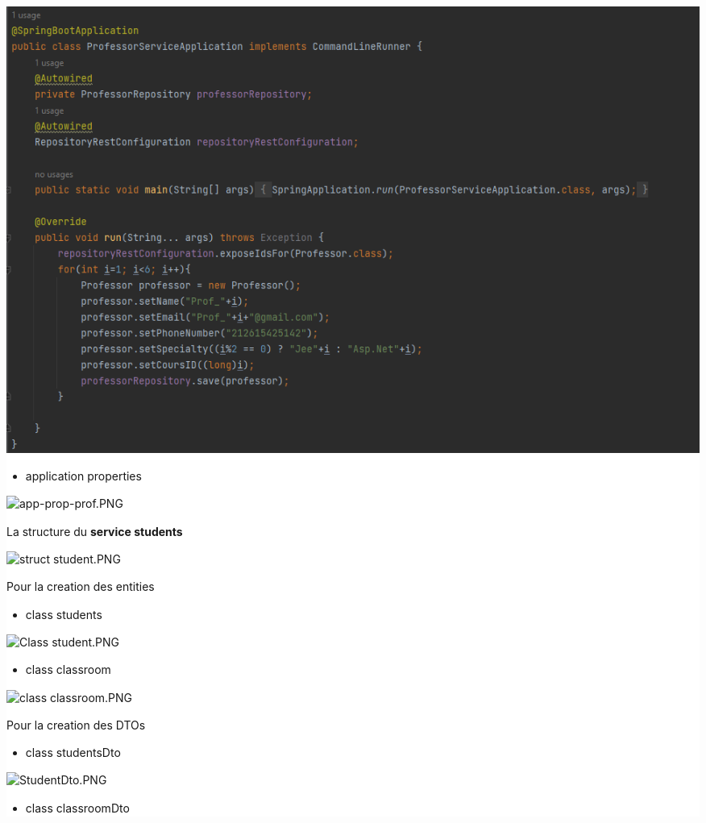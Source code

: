 <img alt="profServiceApp.PNG" src="./Capture/back/profServiceApp.PNG"/>

* application properties

<img alt="app-prop-prof.PNG" src="./Capture/backapp-prop-prof.PNG"/>

La structure du **service students**

![struct student.PNG](..%2F..%2FDesktop%2FJEE%20PROJET%20ABSENSE%2Fstruct%20student.PNG)

Pour la creation des entities
* class students

![Class student.PNG](..%2F..%2FDesktop%2FJEE%20PROJET%20ABSENSE%2FClass%20student.PNG)
* class classroom

![class classroom.PNG](..%2F..%2FDesktop%2FJEE%20PROJET%20ABSENSE%2Fclass%20classroom.PNG)

Pour la creation des DTOs

* class studentsDto

![StudentDto.PNG](..%2F..%2FDesktop%2FJEE%20PROJET%20ABSENSE%2FStudentDto.PNG)

* class classroomDto 
